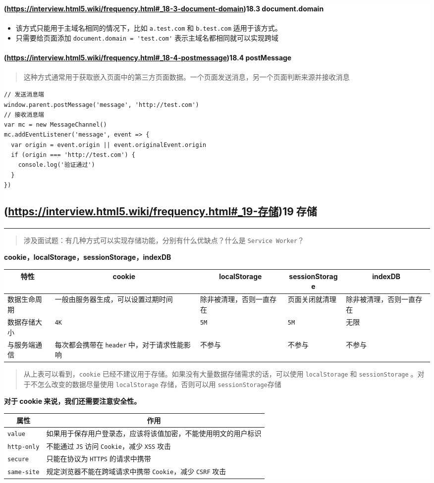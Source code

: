 #### (https://interview.html5.wiki/frequency.html#_18-3-document-domain)18.3 document.domain

- 该方式只能用于主域名相同的情况下，比如 `a.test.com` 和 `b.test.com` 适用于该方式。
- 只需要给页面添加 `document.domain = 'test.com'` 表示主域名都相同就可以实现跨域

#### (https://interview.html5.wiki/frequency.html#_18-4-postmessage)18.4 postMessage

> 这种方式通常用于获取嵌入页面中的第三方页面数据。一个页面发送消息，另一个页面判断来源并接收消息

```text
// 发送消息端
window.parent.postMessage('message', 'http://test.com')
// 接收消息端
var mc = new MessageChannel()
mc.addEventListener('message', event => {
  var origin = event.origin || event.originalEvent.origin
  if (origin === 'http://test.com') {
    console.log('验证通过')
  }
}) 
```

## (https://interview.html5.wiki/frequency.html#_19-存储)19 存储

------

> 涉及面试题：有几种方式可以实现存储功能，分别有什么优缺点？什么是 `Service Worker`？

**cookie，localStorage，sessionStorage，indexDB**

| 特性         | cookie                                       | localStorage             | sessionStorage | indexDB                  |
| ------------ | -------------------------------------------- | ------------------------ | -------------- | ------------------------ |
| 数据生命周期 | 一般由服务器生成，可以设置过期时间           | 除非被清理，否则一直存在 | 页面关闭就清理 | 除非被清理，否则一直存在 |
| 数据存储大小 | `4K`                                         | `5M`                     | `5M`           | 无限                     |
| 与服务端通信 | 每次都会携带在 `header` 中，对于请求性能影响 | 不参与                   | 不参与         | 不参与                   |

> 从上表可以看到，`cookie` 已经不建议用于存储。如果没有大量数据存储需求的话，可以使用 `localStorage` 和 `sessionStorage` 。对于不怎么改变的数据尽量使用 `localStorage` 存储，否则可以用 `sessionStorage`存储

**对于 cookie 来说，我们还需要注意安全性。**

| 属性        | 作用                                                         |
| ----------- | ------------------------------------------------------------ |
| `value`     | 如果用于保存用户登录态，应该将该值加密，不能使用明文的用户标识 |
| `http-only` | 不能通过 `JS` 访问 `Cookie`，减少 `XSS` 攻击                 |
| `secure`    | 只能在协议为 `HTTPS` 的请求中携带                            |
| `same-site` | 规定浏览器不能在跨域请求中携带 `Cookie`，减少 `CSRF` 攻击    |
